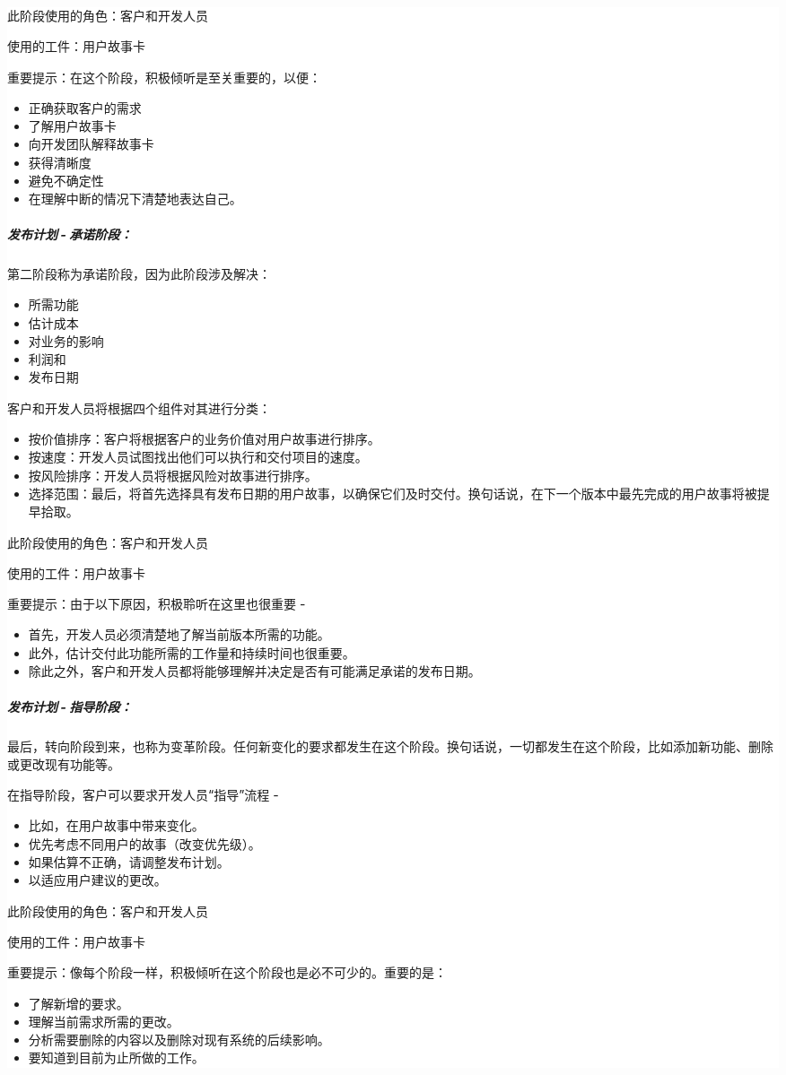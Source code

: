此阶段使用的角色：客户和开发人员

使用的工件：用户故事卡

重要提示：在这个阶段，积极倾听是至关重要的，以便：

-   正确获取客户的需求
-   了解用户故事卡
-   向开发团队解释故事卡
-   获得清晰度
-   避免不确定性
-   在理解中断的情况下清楚地表达自己。

##### 发布计划 - 承诺阶段：

第二阶段称为承诺阶段，因为此阶段涉及解决：

-   所需功能
-   估计成本
-   对业务的影响
-   利润和
-   发布日期

客户和开发人员将根据四个组件对其进行分类：

-   按价值排序：客户将根据客户的业务价值对用户故事进行排序。
-   按速度：开发人员试图找出他们可以执行和交付项目的速度。
-   按风险排序：开发人员将根据风险对故事进行排序。
-   选择范围：最后，将首先选择具有发布日期的用户故事，以确保它们及时交付。换句话说，在下一个版本中最先完成的用户故事将被提早拾取。

此阶段使用的角色：客户和开发人员

使用的工件：用户故事卡

重要提示：由于以下原因，积极聆听在这里也很重要 -

-   首先，开发人员必须清楚地了解当前版本所需的功能。
-   此外，估计交付此功能所需的工作量和持续时间也很重要。
-   除此之外，客户和开发人员都将能够理解并决定是否有可能满足承诺的发布日期。

##### 发布计划 - 指导阶段：

最后，转向阶段到来，也称为变革阶段。任何新变化的要求都发生在这个阶段。换句话说，一切都发生在这个阶段，比如添加新功能、删除或更改现有功能等。

在指导阶段，客户可以要求开发人员“指导”流程 -

-   比如，在用户故事中带来变化。
-   优先考虑不同用户的故事（改变优先级）。
-   如果估算不正确，请调整发布计划。
-   以适应用户建议的更改。

此阶段使用的角色：客户和开发人员

使用的工件：用户故事卡

重要提示：像每个阶段一样，积极倾听在这个阶段也是必不可少的。重要的是：

-   了解新增的要求。
-   理解当前需求所需的更改。
-   分析需要删除的内容以及删除对现有系统的后续影响。
-   要知道到目前为止所做的工作。
